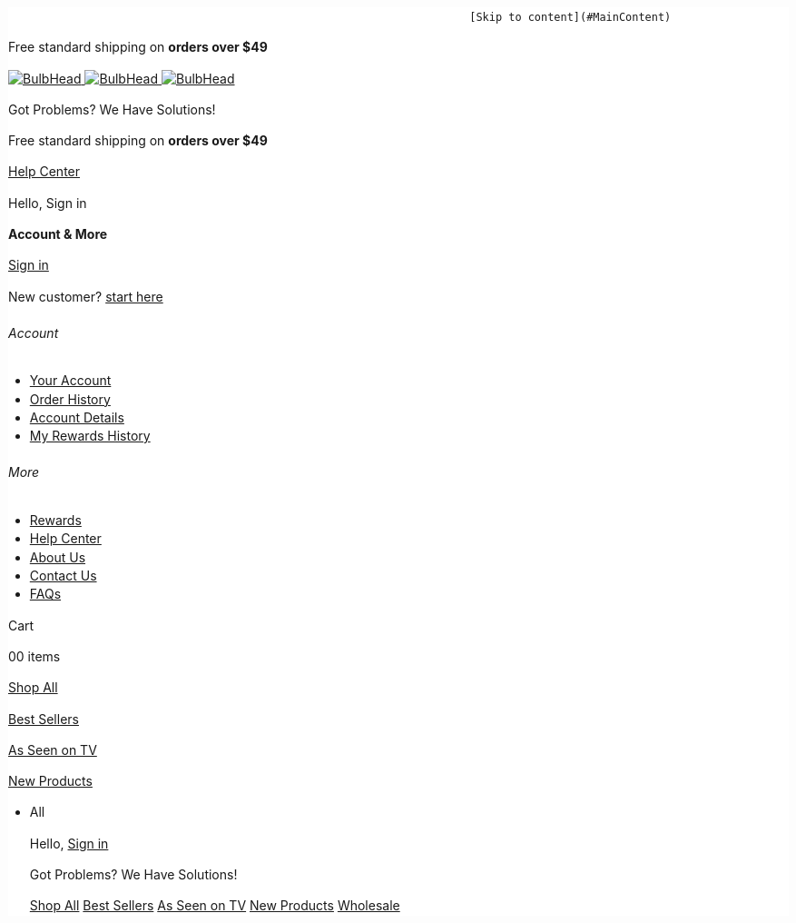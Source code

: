                                                                            [Skip to content](#MainContent)

    

Free standard shipping on **orders over $49**

  [![BulbHead](//www.bulbhead.com/cdn/shop/files/Logo_668c88e9-f4a7-43b7-82d5-028e35561ba3.png?v=1679294736&width=93) ![BulbHead](//www.bulbhead.com/cdn/shop/files/BH_LOGO-Horizontal-_BH_2.png?v=1668771639&width=180) ![BulbHead](//www.bulbhead.com/cdn/shop/files/Logo.png?v=1679292382&width=60)](https://www.bulbhead.com/)

 Got Problems? We Have Solutions!  

Free standard shipping on **orders over $49**

[Help Center](https://www.bulbhead.com/pages/bulbhead-support)

Hello, Sign in

**Account & More**

[Sign in](https://www.bulbhead.com/account/login)

New customer? [start here](https://www.bulbhead.com/account/register)

###### Account

* [Your Account](https://www.bulbhead.com/account)
* [Order History](https://www.bulbhead.com/account)
* [Account Details](https://www.bulbhead.com/account/addresses)
* [My Rewards History](https://www.bulbhead.com/pages/rewards?view=customer-rewards)

###### More

* [Rewards](https://www.bulbhead.com/pages/rewards)
* [Help Center](https://www.bulbhead.com/pages/help-center)
* [About Us](https://www.bulbhead.com/pages/about-bulbhead)
* [Contact Us](https://www.bulbhead.com/pages/contact-us)
* [FAQs](https://www.bulbhead.com/pages/faqs)

Cart

00 items

[Shop All](https://www.bulbhead.com/collections/shop-all)

[Best Sellers](https://www.bulbhead.com/collections/best-sellers)

[As Seen on TV](https://www.bulbhead.com/collections/airing-on-tv-now)

[New Products](https://www.bulbhead.com/collections/new)

  

* All
    
    Hello, [Sign in](https://www.bulbhead.com/account/login)
    
     Got Problems? We Have Solutions!  
    
    [Shop All](https://www.bulbhead.com/collections) [Best Sellers](https://www.bulbhead.com/collections/best-sellers) [As Seen on TV](https://www.bulbhead.com/collections/airing-on-tv-now) [New Products](https://www.bulbhead.com/collections/new) [Wholesale](https://www.bulbhead.com/pages/bulbhead-wholesale-sign-up)
    